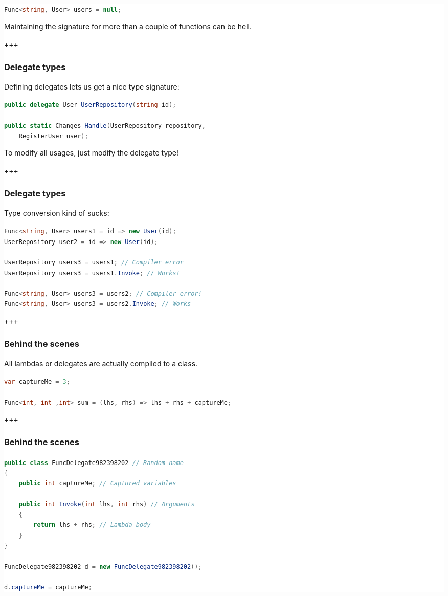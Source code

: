 ```csharp
Func<string, User> users = null;
```

Maintaining the signature for more than a couple of functions can be hell.

+++

### Delegate types

Defining delegates lets us get a nice type signature:

```csharp
public delegate User UserRepository(string id);

public static Changes Handle(UserRepository repository, 
    RegisterUser user);

```

To modify all usages, just modify the delegate type!

+++

### Delegate types

Type conversion kind of sucks:

```csharp
Func<string, User> users1 = id => new User(id);
UserRepository user2 = id => new User(id);

UserRepository users3 = users1; // Compiler error
UserRepository users3 = users1.Invoke; // Works!

Func<string, User> users3 = users2; // Compiler error!
Func<string, User> users3 = users2.Invoke; // Works
```

+++

### Behind the scenes

All lambdas or delegates are actually compiled to a class.

```csharp
var captureMe = 3;

Func<int, int ,int> sum = (lhs, rhs) => lhs + rhs + captureMe;
```

+++

### Behind the scenes

```csharp
public class FuncDelegate982398202 // Random name
{
    public int captureMe; // Captured variables

    public int Invoke(int lhs, int rhs) // Arguments
    {
        return lhs + rhs; // Lambda body
    }
}

FuncDelegate982398202 d = new FuncDelegate982398202();

d.captureMe = captureMe;

```